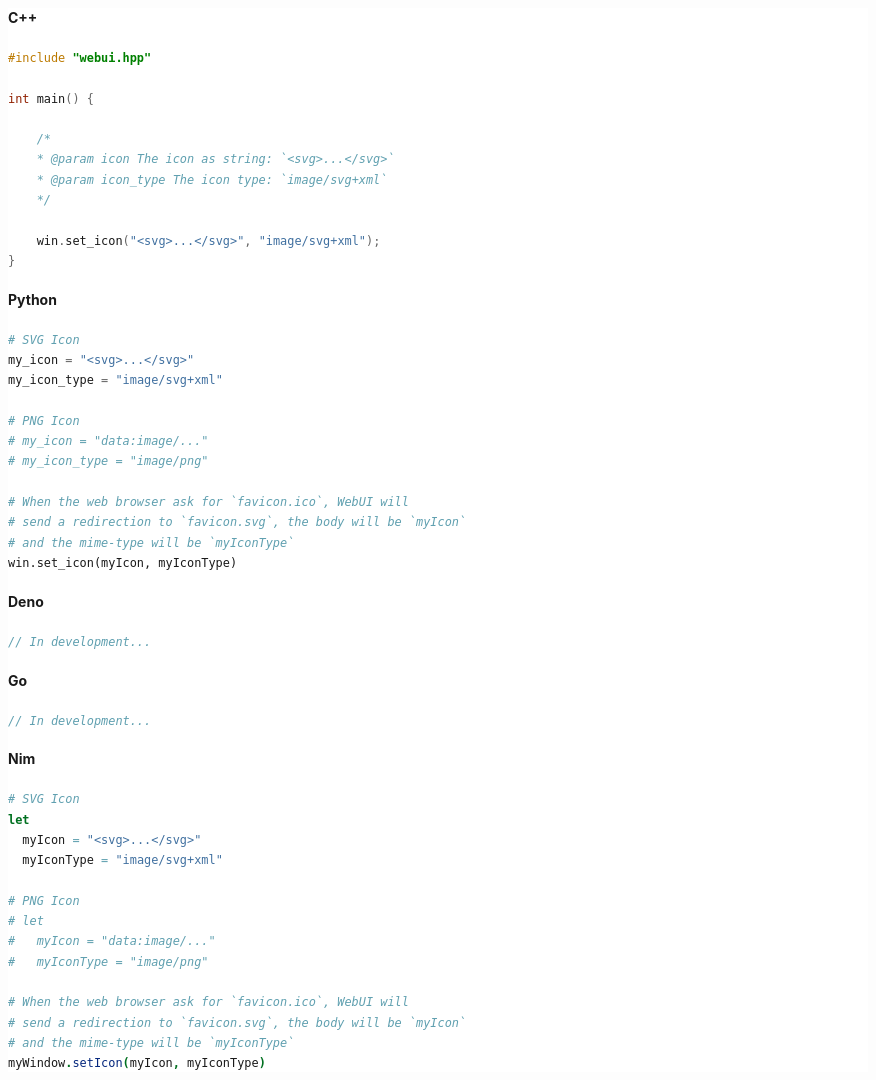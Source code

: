 #### **C++**

```cpp
#include "webui.hpp"

int main() {

    /*
    * @param icon The icon as string: `<svg>...</svg>`
    * @param icon_type The icon type: `image/svg+xml`
    */
    
    win.set_icon("<svg>...</svg>", "image/svg+xml");
}
```

#### **Python**

```python
# SVG Icon
my_icon = "<svg>...</svg>"
my_icon_type = "image/svg+xml"

# PNG Icon
# my_icon = "data:image/..."
# my_icon_type = "image/png"

# When the web browser ask for `favicon.ico`, WebUI will
# send a redirection to `favicon.svg`, the body will be `myIcon`
# and the mime-type will be `myIconType`
win.set_icon(myIcon, myIconType)
```

#### **Deno**

```ts
// In development...
```

#### **Go**

```go
// In development...
```

#### **Nim**

```nim
# SVG Icon
let
  myIcon = "<svg>...</svg>"
  myIconType = "image/svg+xml"

# PNG Icon
# let
#   myIcon = "data:image/..."
#   myIconType = "image/png"

# When the web browser ask for `favicon.ico`, WebUI will
# send a redirection to `favicon.svg`, the body will be `myIcon`
# and the mime-type will be `myIconType`
myWindow.setIcon(myIcon, myIconType)
```
